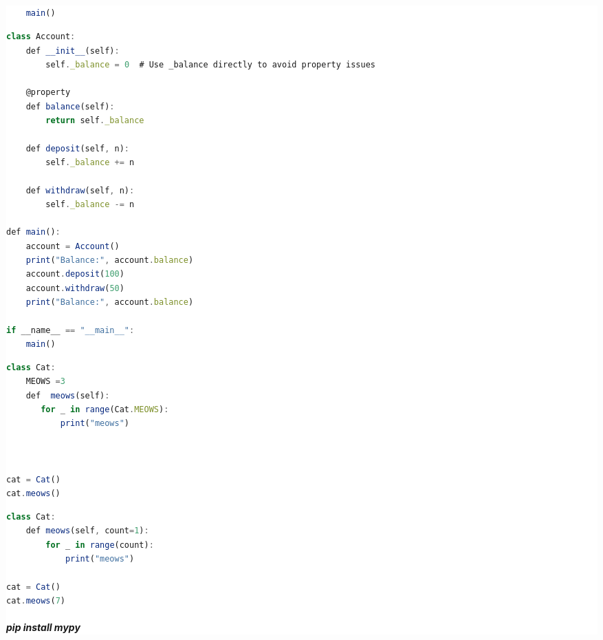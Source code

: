 ```js
    main() 
```
```js
class Account:
    def __init__(self):
        self._balance = 0  # Use _balance directly to avoid property issues

    @property
    def balance(self):
        return self._balance

    def deposit(self, n):
        self._balance += n

    def withdraw(self, n):
        self._balance -= n    

def main():
    account = Account()
    print("Balance:", account.balance)
    account.deposit(100)
    account.withdraw(50)
    print("Balance:", account.balance)

if __name__ == "__main__":
    main()

```
```js
class Cat:
    MEOWS =3 
    def  meows(self):
       for _ in range(Cat.MEOWS):
           print("meows")
    


cat = Cat()
cat.meows()    
```
```js
class Cat:
    def meows(self, count=1):  
        for _ in range(count):
            print("meows")

cat = Cat()
cat.meows(7)  

```
##### pip install mypy
